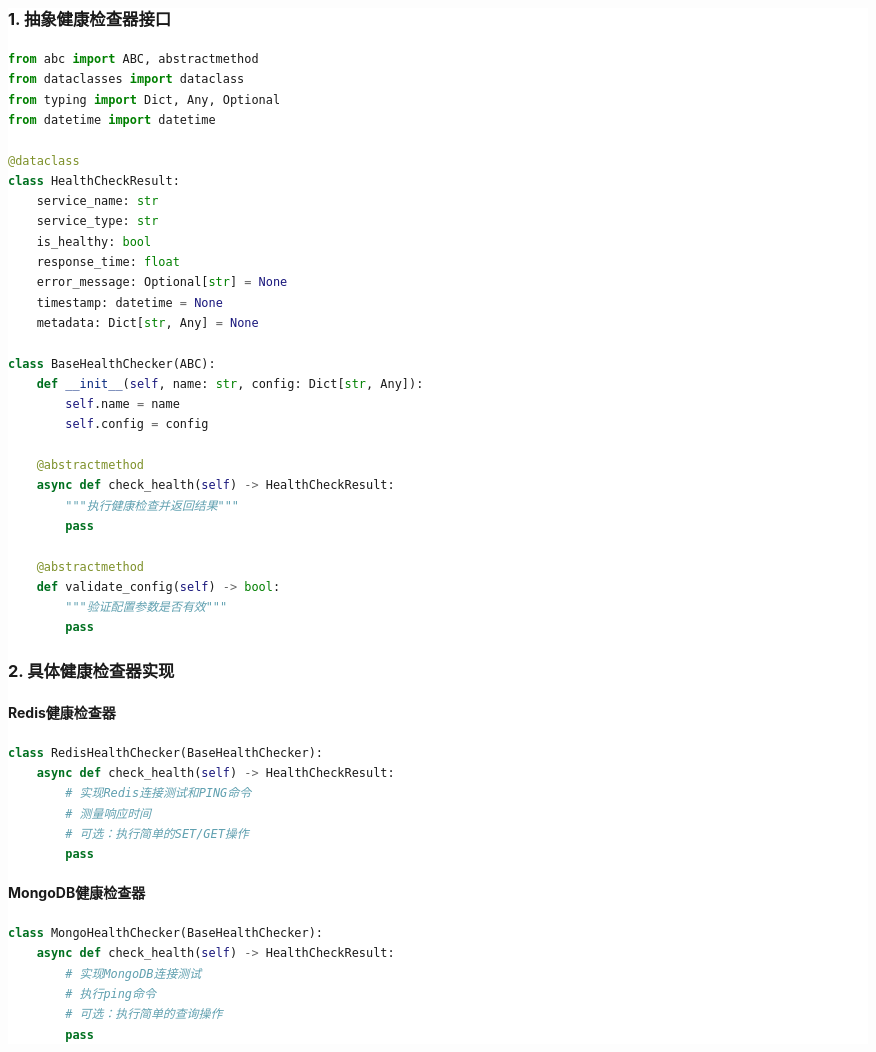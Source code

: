 ### 1. 抽象健康检查器接口

```python
from abc import ABC, abstractmethod
from dataclasses import dataclass
from typing import Dict, Any, Optional
from datetime import datetime

@dataclass
class HealthCheckResult:
    service_name: str
    service_type: str
    is_healthy: bool
    response_time: float
    error_message: Optional[str] = None
    timestamp: datetime = None
    metadata: Dict[str, Any] = None

class BaseHealthChecker(ABC):
    def __init__(self, name: str, config: Dict[str, Any]):
        self.name = name
        self.config = config
    
    @abstractmethod
    async def check_health(self) -> HealthCheckResult:
        """执行健康检查并返回结果"""
        pass
    
    @abstractmethod
    def validate_config(self) -> bool:
        """验证配置参数是否有效"""
        pass
```

### 2. 具体健康检查器实现

#### Redis健康检查器
```python
class RedisHealthChecker(BaseHealthChecker):
    async def check_health(self) -> HealthCheckResult:
        # 实现Redis连接测试和PING命令
        # 测量响应时间
        # 可选：执行简单的SET/GET操作
        pass
```

#### MongoDB健康检查器
```python
class MongoHealthChecker(BaseHealthChecker):
    async def check_health(self) -> HealthCheckResult:
        # 实现MongoDB连接测试
        # 执行ping命令
        # 可选：执行简单的查询操作
        pass
```
